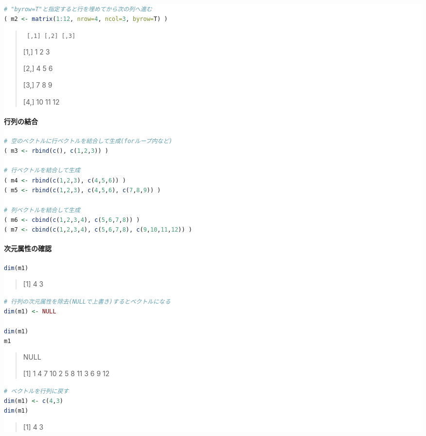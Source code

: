 ```r
# "byrow=T"と指定すると行を埋めてから次の列へ進む
( m2 <- matrix(1:12, nrow=4, ncol=3, byrow=T) )
```

>      [,1] [,2] [,3]
>
> [1,]    1    2    3
>
> [2,]    4    5    6
>
> [3,]    7    8    9
>
> [4,]   10   11   12

#### 行列の結合

```r
# 空のベクトルに行ベクトルを結合して生成(forループ内など)
( m3 <- rbind(c(), c(1,2,3)) )

# 行ベクトルを結合して生成
( m4 <- rbind(c(1,2,3), c(4,5,6)) )
( m5 <- rbind(c(1,2,3), c(4,5,6), c(7,8,9)) )

# 列ベクトルを結合して生成
( m6 <- cbind(c(1,2,3,4), c(5,6,7,8)) )
( m7 <- cbind(c(1,2,3,4), c(5,6,7,8), c(9,10,11,12)) )
```

#### 次元属性の確認

```r
dim(m1)
```

> [1] 4 3

```r
# 行列の次元属性を除去(NULLで上書き)するとベクトルになる
dim(m1) <- NULL

dim(m1)
m1
```

> NULL
>
>  [1]  1  4  7 10  2  5  8 11  3  6  9 12

```r
# ベクトルを行列に戻す
dim(m1) <- c(4,3)
dim(m1)
```

> [1] 4 3
